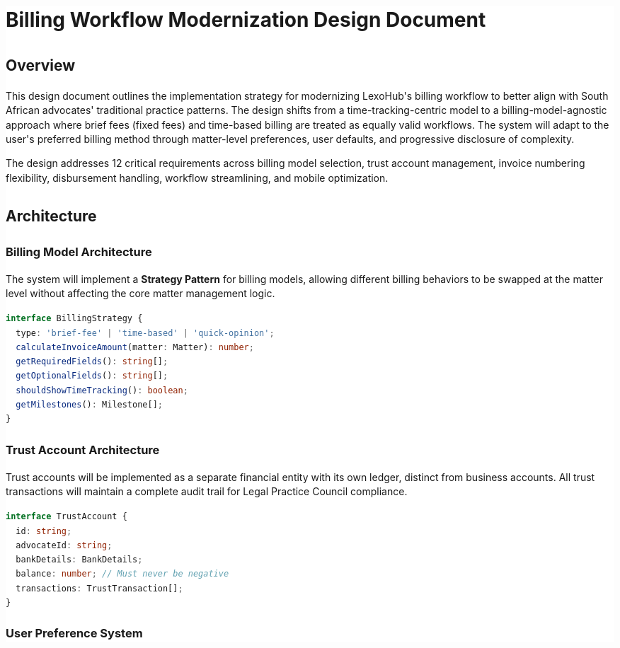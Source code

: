# Billing Workflow Modernization Design Document

## Overview

This design document outlines the implementation strategy for modernizing LexoHub's billing workflow to better align with South African advocates' traditional practice patterns. The design shifts from a time-tracking-centric model to a billing-model-agnostic approach where brief fees (fixed fees) and time-based billing are treated as equally valid workflows. The system will adapt to the user's preferred billing method through matter-level preferences, user defaults, and progressive disclosure of complexity.

The design addresses 12 critical requirements across billing model selection, trust account management, invoice numbering flexibility, disbursement handling, workflow streamlining, and mobile optimization.

## Architecture

### Billing Model Architecture

The system will implement a **Strategy Pattern** for billing models, allowing different billing behaviors to be swapped at the matter level without affecting the core matter management logic.

```typescript
interface BillingStrategy {
  type: 'brief-fee' | 'time-based' | 'quick-opinion';
  calculateInvoiceAmount(matter: Matter): number;
  getRequiredFields(): string[];
  getOptionalFields(): string[];
  shouldShowTimeTracking(): boolean;
  getMilestones(): Milestone[];
}
```

### Trust Account Architecture

Trust accounts will be implemented as a separate financial entity with its own ledger, distinct from business accounts. All trust transactions will maintain a complete audit trail for Legal Practice Council compliance.

```typescript
interface TrustAccount {
  id: string;
  advocateId: string;
  bankDetails: BankDetails;
  balance: number; // Must never be negative
  transactions: TrustTransaction[];
}
```

### User Preference System
